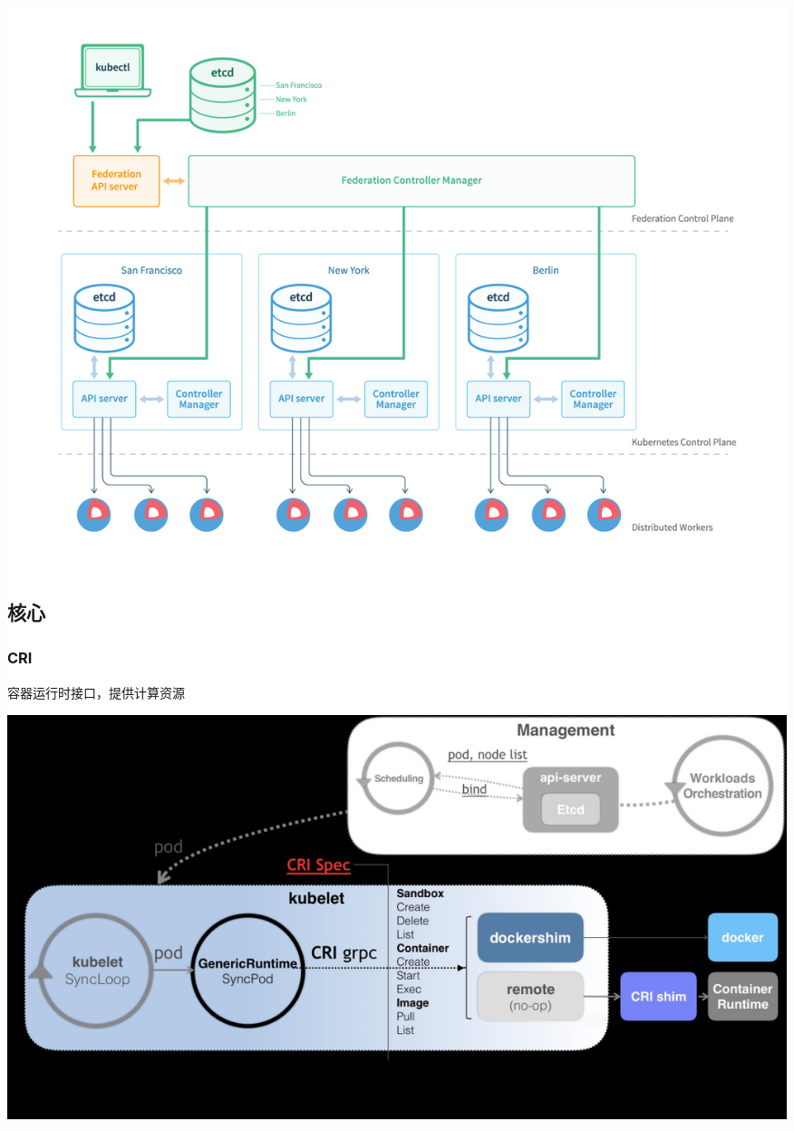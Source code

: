 ![1.4 Kubernetes 集群 - 图2](images/cloud/federation.png)

## 核心

### CRI

容器运行时接口，提供计算资源

<img src="images/cloud/k8s-cri.png"  />
